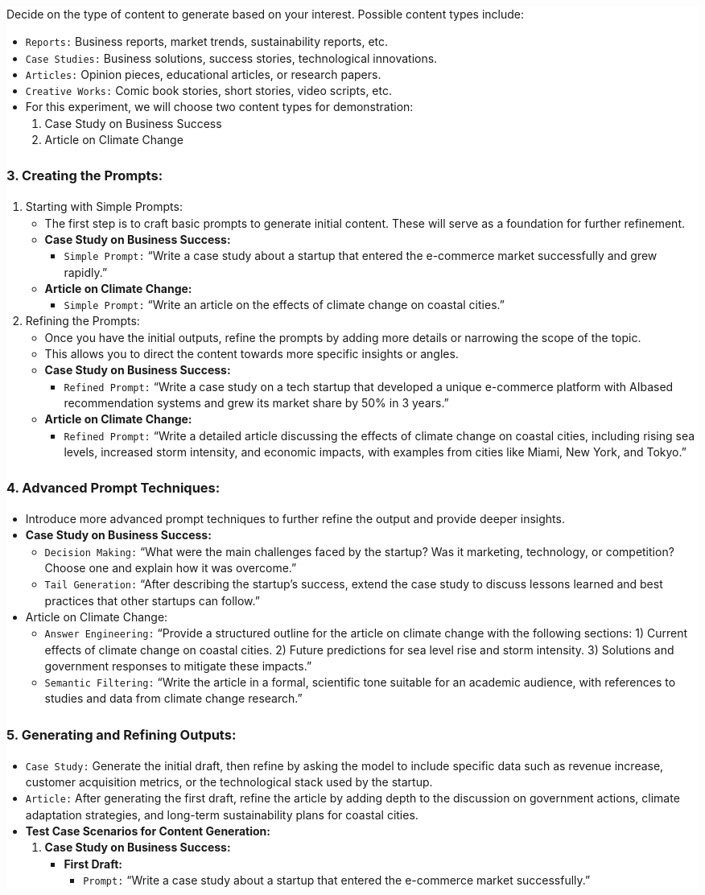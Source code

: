 Decide on the type of content to generate based on your
interest. Possible content types include:
- `Reports:` Business reports, market trends,
sustainability reports, etc.
- `Case Studies:` Business solutions, success stories,
technological innovations.
- `Articles:` Opinion pieces, educational articles, or
research papers.
- `Creative Works:` Comic book stories, short stories,
video scripts, etc.
- For this experiment, we will choose two content types for
demonstration:
    1. Case Study on Business Success
    2. Article on Climate Change

### 3. Creating the Prompts:
1. Starting with Simple Prompts:
    - The first step is to craft basic prompts to generate initial content. These will serve as a foundation for further refinement.
    - **Case Study on Business Success:**
        - `Simple Prompt:` “Write a case study about a startup that entered the e-commerce market successfully and grew rapidly.”
    - **Article on Climate Change:**
        - `Simple Prompt:` “Write an article on the effects of climate change on coastal cities.”
2. Refining the Prompts:
    - Once you have the initial outputs, refine the prompts by adding more details or narrowing the scope of the topic. 
    - This allows you to direct the content towards more specific insights or angles.
    - **Case Study on Business Success:**
        - `Refined Prompt:` “Write a case study on a tech startup that developed a unique e-commerce platform with AIbased recommendation systems and grew its market share by 50% in 3 years.”
    - **Article on Climate Change:**
        - `Refined Prompt:` “Write a detailed article discussing the effects of climate change on coastal cities, including rising sea levels, increased storm intensity, and economic impacts, with examples from cities like Miami, New York, and Tokyo.”

### 4. Advanced Prompt Techniques:
- Introduce more advanced prompt techniques to further refine the output and provide deeper insights.
- **Case Study on Business Success:**
    - `Decision Making:` “What were the main challenges faced by the startup? Was it marketing, technology, or competition? Choose one and explain how it was overcome.”
    - `Tail Generation:` “After describing the startup’s success, extend the case study to discuss lessons learned and best practices that other startups can follow.”
- Article on Climate Change:
    - `Answer Engineering:` “Provide a structured outline for the article on climate change with the following sections: 1) Current effects of climate change on coastal cities. 2) Future predictions for sea level rise and storm intensity. 3) Solutions and government responses to mitigate these impacts.”
    - `Semantic Filtering:` “Write the article in a formal, scientific tone suitable for an academic audience, with references to studies and data from climate change research.”
### 5. Generating and Refining Outputs:
- `Case Study:` Generate the initial draft, then refine by asking the model to include specific data such as revenue increase, customer acquisition metrics, or the technological stack used by the startup.
- `Article:` After generating the first draft, refine the article by adding depth to the discussion on government actions, climate adaptation strategies, and long-term sustainability plans for coastal cities.
- **Test Case Scenarios for Content Generation:**
    1. **Case Study on Business Success:**
        - **First Draft:**
            - `Prompt:` “Write a case study about a startup that entered the e-commerce market successfully.”